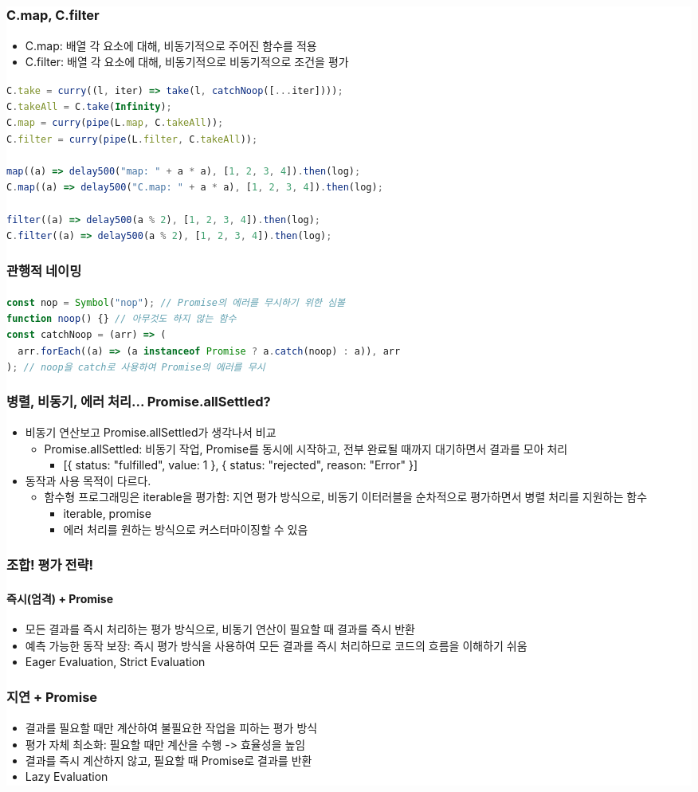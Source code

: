### C.map, C.filter

- C.map: 배열 각 요소에 대해, 비동기적으로 주어진 함수를 적용
- C.filter: 배열 각 요소에 대해, 비동기적으로 비동기적으로 조건을 평가

```js
C.take = curry((l, iter) => take(l, catchNoop([...iter])));
C.takeAll = C.take(Infinity);
C.map = curry(pipe(L.map, C.takeAll));
C.filter = curry(pipe(L.filter, C.takeAll));

map((a) => delay500("map: " + a * a), [1, 2, 3, 4]).then(log);
C.map((a) => delay500("C.map: " + a * a), [1, 2, 3, 4]).then(log);

filter((a) => delay500(a % 2), [1, 2, 3, 4]).then(log);
C.filter((a) => delay500(a % 2), [1, 2, 3, 4]).then(log);
```

### 관행적 네이밍

```jsx
const nop = Symbol("nop"); // Promise의 에러를 무시하기 위한 심볼
function noop() {} // 아무것도 하지 않는 함수
const catchNoop = (arr) => (
  arr.forEach((a) => (a instanceof Promise ? a.catch(noop) : a)), arr
); // noop을 catch로 사용하여 Promise의 에러를 무시
```

### 병렬, 비동기, 에러 처리... Promise.allSettled?

- 비동기 연산보고 Promise.allSettled가 생각나서 비교
  - Promise.allSettled: 비동기 작업, Promise를 동시에 시작하고, 전부 완료될 때까지 대기하면서 결과를 모아 처리
    - [{ status: "fulfilled", value: 1 }, { status: "rejected", reason: "Error" }]
- 동작과 사용 목적이 다르다.
  - 함수형 프로그래밍은 iterable을 평가함: 지연 평가 방식으로, 비동기 이터러블을 순차적으로 평가하면서 병렬 처리를 지원하는 함수
    - iterable, promise
    - 에러 처리를 원하는 방식으로 커스터마이징할 수 있음

### 조합! 평가 전략!

#### 즉시(엄격) + Promise

- 모든 결과를 즉시 처리하는 평가 방식으로, 비동기 연산이 필요할 때 결과를 즉시 반환
- 예측 가능한 동작 보장: 즉시 평가 방식을 사용하여 모든 결과를 즉시 처리하므로 코드의 흐름을 이해하기 쉬움
- Eager Evaluation, Strict Evaluation

### 지연 + Promise

- 결과를 필요할 때만 계산하여 불필요한 작업을 피하는 평가 방식
- 평가 자체 최소화: 필요할 때만 계산을 수행 -> 효율성을 높임
- 결과를 즉시 계산하지 않고, 필요할 때 Promise로 결과를 반환
- Lazy Evaluation
